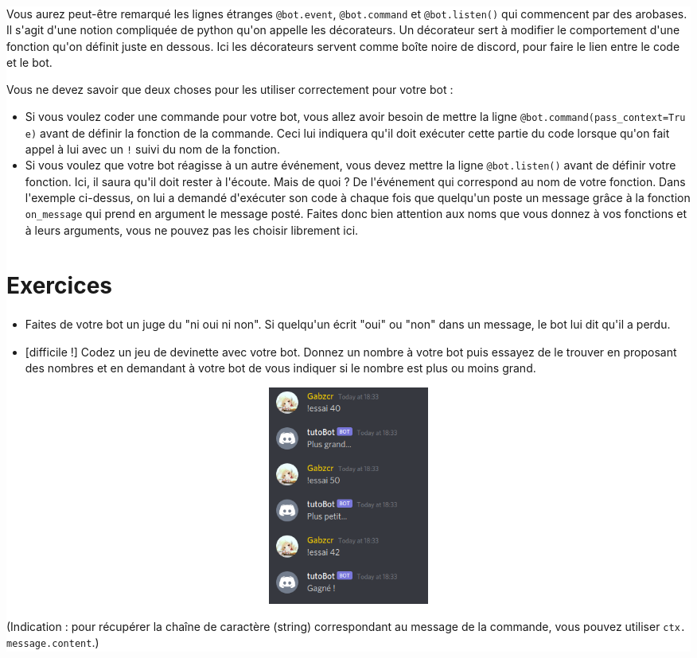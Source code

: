 Vous aurez peut-être remarqué les lignes étranges `@bot.event`, `@bot.command` et `@bot.listen()` qui commencent par des arobases. Il s'agit d'une notion compliquée de python qu'on appelle les décorateurs. Un décorateur sert à modifier le comportement d'une fonction qu'on définit juste en dessous. Ici les décorateurs servent comme boîte noire de discord, pour faire le lien entre le code et le bot.

Vous ne devez savoir que deux choses pour les utiliser correctement pour votre bot :
- Si vous voulez coder une commande pour votre bot, vous allez avoir besoin de mettre la ligne `@bot.command(pass_context=True)` avant de définir la fonction de la commande. Ceci lui indiquera qu'il doit exécuter cette partie du code lorsque qu'on fait appel à lui avec un `!` suivi du nom de la fonction.
- Si vous voulez que votre bot réagisse à un autre événement, vous devez mettre la ligne `@bot.listen()` avant de définir votre fonction. Ici, il saura qu'il doit rester à l'écoute. Mais de quoi ? De l'événement qui correspond au nom de votre fonction. Dans l'exemple ci-dessus, on lui a demandé d'exécuter son code à chaque fois que quelqu'un poste un message grâce à la fonction `on_message` qui prend en argument le message posté. Faites donc bien attention aux noms que vous donnez à vos fonctions et à leurs arguments, vous ne pouvez pas les choisir librement ici.

Exercices
=================

- Faites de votre bot un juge du "ni oui ni non". Si quelqu'un écrit "oui" ou "non" dans un message, le bot lui dit qu'il a perdu.

- [difficile !] Codez un jeu de devinette avec votre bot. Donnez un nombre à votre bot puis essayez de le trouver en proposant des nombres et en demandant à votre bot de vous indiquer si le nombre est plus ou moins grand.

<center>
<img src="ims/im10.png" alt="centered image" width="200"/>
</center>

(Indication : pour récupérer la chaîne de caractère (string) correspondant au message de la commande, vous pouvez utiliser `ctx.message.content`.)


[comment]: ![image](ims/im1.png)
[comment]: ![image](ims/im2.png)
[comment]: ![image](ims/im9.png)
[comment]: ![image](ims/im3.png)
[comment]: ![image](ims/im4.png)
[comment]: ![image](ims/im5.png)
[comment]: ![image](ims/im6.png)
[comment]: ![image](ims/im7.png)
[comment]: ![image](ims/im8.png)